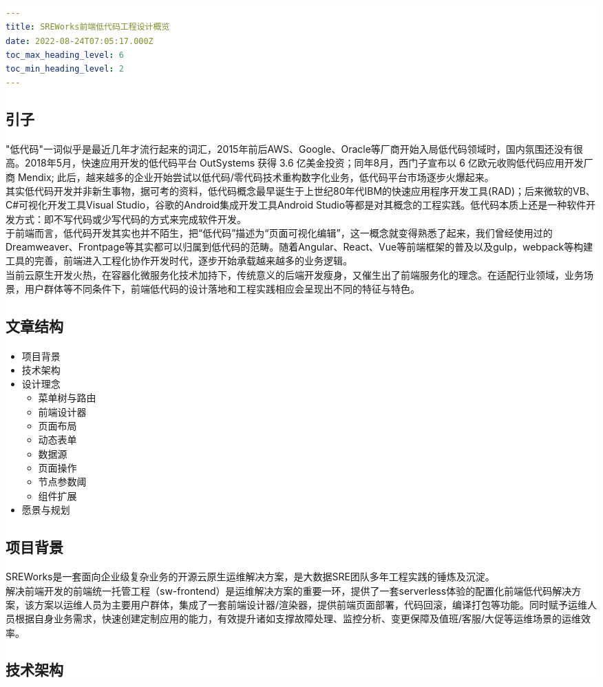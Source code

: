 ```yaml
---
title: SREWorks前端低代码工程设计概览
date: 2022-08-24T07:05:17.000Z
toc_max_heading_level: 6
toc_min_heading_level: 2
---
```


<a name="OfOTG"></a>

## 引子
"低代码"一词似乎是最近几年才流行起来的词汇，2015年前后AWS、Google、Oracle等厂商开始入局低代码领域时，国内氛围还没有很高。2018年5月，快速应用开发的低代码平台 OutSystems 获得 3.6 亿美金投资；同年8月，西门子宣布以 6 亿欧元收购低代码应用开发厂商 Mendix; 此后，越来越多的企业开始尝试以低代码/零代码技术重构数字化业务，低代码平台市场逐步火爆起来。<br />其实低代码开发并非新生事物，据可考的资料，低代码概念最早诞生于上世纪80年代IBM的快速应用程序开发工具(RAD)；后来微软的VB、C#可视化开发工具Visual Studio，谷歌的Android集成开发工具Android Studio等都是对其概念的工程实践。低代码本质上还是一种软件开发方式：即不写代码或少写代码的方式来完成软件开发。<br />于前端而言，低代码开发其实也并不陌生，把“低代码”描述为“页面可视化编辑”，这一概念就变得熟悉了起来，我们曾经使用过的Dreamweaver、Frontpage等其实都可以归属到低代码的范畴。随着Angular、React、Vue等前端框架的普及以及gulp，webpack等构建工具的完善，前端进入工程化协作开发时代，逐步开始承载越来越多的业务逻辑。<br />当前云原生开发火热，在容器化微服务化技术加持下，传统意义的后端开发瘦身，又催生出了前端服务化的理念。在适配行业领域，业务场景，用户群体等不同条件下，前端低代码的设计落地和工程实践相应会呈现出不同的特征与特色。
<a name="SCzSl"></a>

## 文章结构

- 项目背景
- 技术架构
- 设计理念
   - 菜单树与路由
   - 前端设计器
   - 页面布局
   - 动态表单
   - 数据源
   - 页面操作
   - 节点参数阈
   - 组件扩展
- 愿景与规划
<a name="KoMYQ"></a>

## 项目背景
SREWorks是一套面向企业级复杂业务的开源云原生运维解决方案，是大数据SRE团队多年工程实践的锤炼及沉淀。<br />解决前端开发的前端统一托管工程（sw-frontend）是运维解决方案的重要一环，提供了一套serverless体验的配置化前端低代码解决方案，该方案以运维人员为主要用户群体，集成了一套前端设计器/渲染器，提供前端页面部署，代码回滚，编译打包等功能。同时赋予运维人员根据自身业务需求，快速创建定制应用的能力，有效提升诸如支撑故障处理、监控分析、变更保障及值班/客服/大促等运维场景的运维效率。
<a name="gzGbE"></a>

## 技术架构